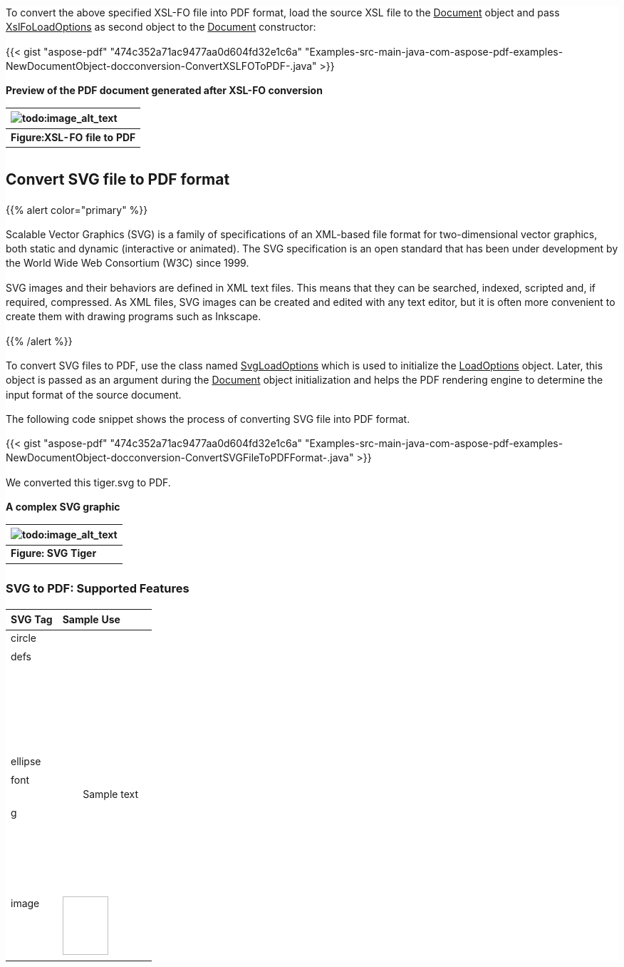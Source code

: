 To convert the above specified XSL-FO file into PDF format, load the source XSL file to the [Document](http://www.aspose.com/api/java/pdf/com.aspose.pdf/classes/Document) object and pass [XslFoLoadOptions](http://www.aspose.com/api/java/pdf/com.aspose.pdf/classes/XslFoLoadOptions) as second object to the [Document](http://www.aspose.com/api/java/pdf/com.aspose.pdf/classes/Document) constructor:

{{< gist "aspose-pdf" "474c352a71ac9477aa0d604fd32e1c6a" "Examples-src-main-java-com-aspose-pdf-examples-NewDocumentObject-docconversion-ConvertXSLFOToPDF-.java" >}}

**Preview of the PDF document generated after XSL-FO conversion**

|![todo:image_alt_text](http://i.imgur.com/WkQOHjk.png)|
| :- |
|**Figure:XSL-FO file to PDF**|
## **Convert SVG file to PDF format**
{{% alert color="primary" %}} 

Scalable Vector Graphics (SVG) is a family of specifications of an XML-based file format for two-dimensional vector graphics, both static and dynamic (interactive or animated). The SVG specification is an open standard that has been under development by the World Wide Web Consortium (W3C) since 1999.

SVG images and their behaviors are defined in XML text files. This means that they can be searched, indexed, scripted and, if required, compressed. As XML files, SVG images can be created and edited with any text editor, but it is often more convenient to create them with drawing programs such as Inkscape.

{{% /alert %}} 

To convert SVG files to PDF, use the class named [SvgLoadOptions](http://www.aspose.com/api/java/pdf/com.aspose.pdf/classes/SvgSaveOptions) which is used to initialize the [LoadOptions](https://apireference.aspose.com/java/pdf/com.aspose.pdf/LoadOptions) object. Later, this object is passed as an argument during the [Document](https://apireference.aspose.com/java/pdf/com.aspose.pdf/document) object initialization and helps the PDF rendering engine to determine the input format of the source document.

The following code snippet shows the process of converting SVG file into PDF format.

{{< gist "aspose-pdf" "474c352a71ac9477aa0d604fd32e1c6a" "Examples-src-main-java-com-aspose-pdf-examples-NewDocumentObject-docconversion-ConvertSVGFileToPDFFormat-.java" >}}


We converted this tiger.svg to PDF.

**A complex SVG graphic**

|![todo:image_alt_text](http://i.imgur.com/bveS975.png)|
| :- |
|**Figure: SVG Tiger**|
### **SVG to PDF: Supported Features**

|**SVG Tag**|**Sample Use**|
| :- | :- |
|circle|<circle id="r2" cx="10" cy="10" r="10" stroke="blue" stroke-width="2"/>|
|defs |<defs>  <br><rect id="r1" width="15" height="15" stroke="blue" stroke-width="2" />  <br><circle id="r2" cx="10" cy="10" r="10" stroke="blue" stroke-width="2"/>  <br><circle id="r3" cx="10" cy="10" r="10" stroke="blue" stroke-width="3"/>  <br></defs>  <br><use x="25" y="40" xlink:href="#r1" fill="red"/>  <br><use x="35" y="15" xlink:href="#r2" fill="green"/>  <br><use x="58" y="50" xlink:href="#r3" fill="blue"/>|
|ellipse |<ellipse cx="2.5" cy="1.5" rx="2" ry="1" fill="red" />|
|font|<text x="10" y="100" font-size="15" fill="red" >  <br>`    `Sample text  <br></text>|
|g |<g fill="none" stroke="dimgray" stroke-width="1.5" >  <br>`                `<line x1="-7" y1="-7" x2="-3" y2="-3"/>  <br>`                `<line x1="7" y1="7" x2="3" y2="3"/>  <br>`                `<line x1="-7" y1="7" x2="-3" y2="3"/>  <br>`                `<line x1="7" y1="-7" x2="3" y2="-3"/>  <br></g> |
|image|<image id="ShadedRelief" x="24" y="4" width="64" height="82" xlink:href="relief.jpg" /> |